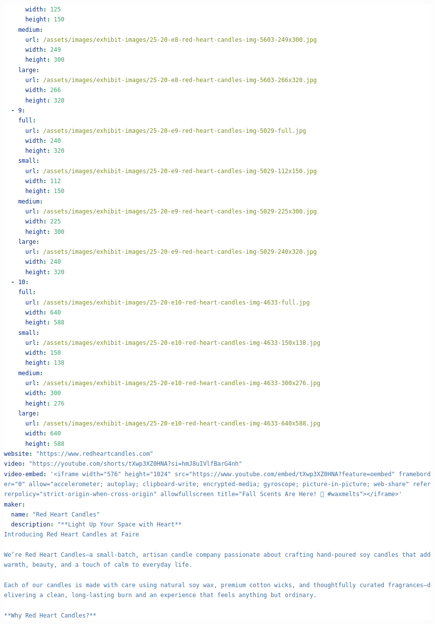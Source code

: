 ```yaml
      width: 125
      height: 150
    medium:
      url: /assets/images/exhibit-images/25-20-e8-red-heart-candles-img-5603-249x300.jpg
      width: 249
      height: 300
    large:
      url: /assets/images/exhibit-images/25-20-e8-red-heart-candles-img-5603-266x320.jpg
      width: 266
      height: 320
  - 9:
    full:
      url: /assets/images/exhibit-images/25-20-e9-red-heart-candles-img-5029-full.jpg
      width: 240
      height: 320
    small:
      url: /assets/images/exhibit-images/25-20-e9-red-heart-candles-img-5029-112x150.jpg
      width: 112
      height: 150
    medium:
      url: /assets/images/exhibit-images/25-20-e9-red-heart-candles-img-5029-225x300.jpg
      width: 225
      height: 300
    large:
      url: /assets/images/exhibit-images/25-20-e9-red-heart-candles-img-5029-240x320.jpg
      width: 240
      height: 320
  - 10:
    full:
      url: /assets/images/exhibit-images/25-20-e10-red-heart-candles-img-4633-full.jpg
      width: 640
      height: 588
    small:
      url: /assets/images/exhibit-images/25-20-e10-red-heart-candles-img-4633-150x138.jpg
      width: 150
      height: 138
    medium:
      url: /assets/images/exhibit-images/25-20-e10-red-heart-candles-img-4633-300x276.jpg
      width: 300
      height: 276
    large:
      url: /assets/images/exhibit-images/25-20-e10-red-heart-candles-img-4633-640x588.jpg
      width: 640
      height: 588
website: "https://www.redheartcandles.com"
video: "https://youtube.com/shorts/tXwp3XZ0HNA?si=hmJ8uIVlfBarG4nh"
video-embed: '<iframe width="576" height="1024" src="https://www.youtube.com/embed/tXwp3XZ0HNA?feature=oembed" frameborder="0" allow="accelerometer; autoplay; clipboard-write; encrypted-media; gyroscope; picture-in-picture; web-share" referrerpolicy="strict-origin-when-cross-origin" allowfullscreen title="Fall Scents Are Here! 🍂 #waxmelts"></iframe>'
maker: 
  name: "Red Heart Candles"
  description: "**Light Up Your Space with Heart**
Introducing Red Heart Candles at Faire

We’re Red Heart Candles—a small-batch, artisan candle company passionate about crafting hand-poured soy candles that add warmth, beauty, and a touch of calm to everyday life.

Each of our candles is made with care using natural soy wax, premium cotton wicks, and thoughtfully curated fragrances—delivering a clean, long-lasting burn and an experience that feels anything but ordinary.

**Why Red Heart Candles?**
```